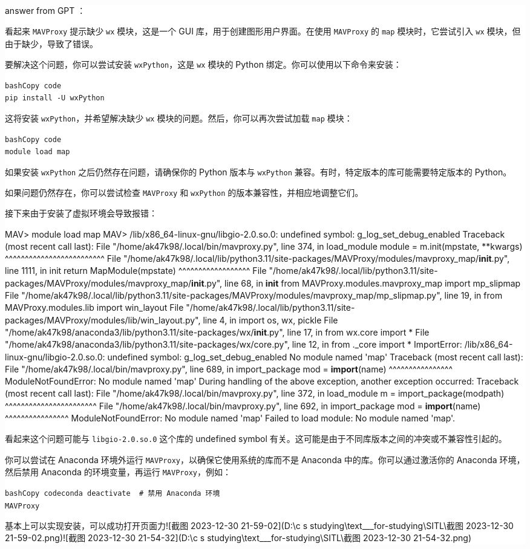 answer from GPT ：

看起来 `MAVProxy` 提示缺少 `wx` 模块，这是一个 GUI 库，用于创建图形用户界面。在使用 `MAVProxy` 的 `map` 模块时，它尝试引入 `wx` 模块，但由于缺少，导致了错误。

要解决这个问题，你可以尝试安装 `wxPython`，这是 `wx` 模块的 Python 绑定。你可以使用以下命令来安装：

```
bashCopy code
pip install -U wxPython
```

这将安装 `wxPython`，并希望解决缺少 `wx` 模块的问题。然后，你可以再次尝试加载 `map` 模块：

```
bashCopy code
module load map
```

如果安装 `wxPython` 之后仍然存在问题，请确保你的 Python 版本与 `wxPython` 兼容。有时，特定版本的库可能需要特定版本的 Python。

如果问题仍然存在，你可以尝试检查 `MAVProxy` 和 `wxPython` 的版本兼容性，并相应地调整它们。

接下来由于安装了虚拟环境会导致报错：

MAV> module load map MAV> /lib/x86_64-linux-gnu/libgio-2.0.so.0: undefined symbol: g_log_set_debug_enabled Traceback (most recent call last):  File "/home/ak47k98/.local/bin/mavproxy.py", line 374, in load_module    module = m.init(mpstate, **kwargs)             ^^^^^^^^^^^^^^^^^^^^^^^^^  File "/home/ak47k98/.local/lib/python3.11/site-packages/MAVProxy/modules/mavproxy_map/__init__.py", line 1111, in init    return MapModule(mpstate)           ^^^^^^^^^^^^^^^^^^  File "/home/ak47k98/.local/lib/python3.11/site-packages/MAVProxy/modules/mavproxy_map/__init__.py", line 68, in __init__    from MAVProxy.modules.mavproxy_map import mp_slipmap  File "/home/ak47k98/.local/lib/python3.11/site-packages/MAVProxy/modules/mavproxy_map/mp_slipmap.py", line 19, in <module>    from MAVProxy.modules.lib import win_layout  File "/home/ak47k98/.local/lib/python3.11/site-packages/MAVProxy/modules/lib/win_layout.py", line 4, in <module>    import os, wx, pickle  File "/home/ak47k98/anaconda3/lib/python3.11/site-packages/wx/__init__.py", line 17, in <module>    from wx.core import *  File "/home/ak47k98/anaconda3/lib/python3.11/site-packages/wx/core.py", line 12, in <module>    from ._core import * ImportError: /lib/x86_64-linux-gnu/libgio-2.0.so.0: undefined symbol: g_log_set_debug_enabled No module named 'map' Traceback (most recent call last):  File "/home/ak47k98/.local/bin/mavproxy.py", line 689, in import_package    mod = __import__(name)          ^^^^^^^^^^^^^^^^ ModuleNotFoundError: No module named 'map' During handling of the above exception, another exception occurred: Traceback (most recent call last):  File "/home/ak47k98/.local/bin/mavproxy.py", line 372, in load_module    m = import_package(modpath)        ^^^^^^^^^^^^^^^^^^^^^^^  File "/home/ak47k98/.local/bin/mavproxy.py", line 692, in import_package    mod = __import__(name)          ^^^^^^^^^^^^^^^^ ModuleNotFoundError: No module named 'map' Failed to load module: No module named 'map'.

看起来这个问题可能与 `libgio-2.0.so.0` 这个库的 undefined symbol 有关。这可能是由于不同库版本之间的冲突或不兼容性引起的。

你可以尝试在 Anaconda 环境外运行 `MAVProxy`，以确保它使用系统的库而不是 Anaconda 中的库。你可以通过激活你的 Anaconda 环境，然后禁用 Anaconda 的环境变量，再运行 `MAVProxy`，例如：

```
bashCopy codeconda deactivate  # 禁用 Anaconda 环境
MAVProxy
```

基本上可以实现安装，可以成功打开页面力![截图 2023-12-30 21-59-02](D:\c s studying\text___for-studying\SITL\截图 2023-12-30 21-59-02.png)![截图 2023-12-30 21-54-32](D:\c s studying\text___for-studying\SITL\截图 2023-12-30 21-54-32.png)
